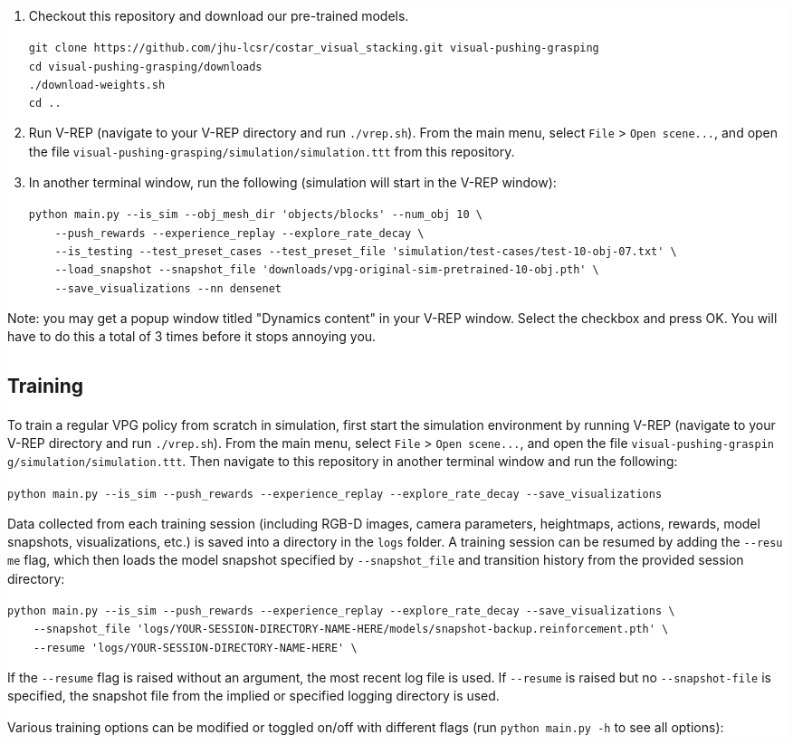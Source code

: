 1. Checkout this repository and download our pre-trained models.

    ```shell
    git clone https://github.com/jhu-lcsr/costar_visual_stacking.git visual-pushing-grasping
    cd visual-pushing-grasping/downloads
    ./download-weights.sh
    cd ..
    ```

1. Run V-REP (navigate to your V-REP directory and run `./vrep.sh`). From the main menu, select `File` > `Open scene...`, and open the file `visual-pushing-grasping/simulation/simulation.ttt` from this repository.

1. In another terminal window, run the following (simulation will start in the V-REP window):

    ```shell
    python main.py --is_sim --obj_mesh_dir 'objects/blocks' --num_obj 10 \
        --push_rewards --experience_replay --explore_rate_decay \
        --is_testing --test_preset_cases --test_preset_file 'simulation/test-cases/test-10-obj-07.txt' \
        --load_snapshot --snapshot_file 'downloads/vpg-original-sim-pretrained-10-obj.pth' \
        --save_visualizations --nn densenet
    ```

Note: you may get a popup window titled "Dynamics content" in your V-REP window. Select the checkbox and press OK. You will have to do this a total of 3 times before it stops annoying you.

## Training

To train a regular VPG policy from scratch in simulation, first start the simulation environment by running V-REP (navigate to your V-REP directory and run `./vrep.sh`). From the main menu, select `File` > `Open scene...`, and open the file `visual-pushing-grasping/simulation/simulation.ttt`. Then navigate to this repository in another terminal window and run the following:

```shell
python main.py --is_sim --push_rewards --experience_replay --explore_rate_decay --save_visualizations
```

Data collected from each training session (including RGB-D images, camera parameters, heightmaps, actions, rewards, model snapshots, visualizations, etc.) is saved into a directory in the `logs` folder. A training session can be resumed by adding the `--resume` flag, which then loads the model snapshot specified by `--snapshot_file` and transition history from the provided session directory:

```shell
python main.py --is_sim --push_rewards --experience_replay --explore_rate_decay --save_visualizations \
    --snapshot_file 'logs/YOUR-SESSION-DIRECTORY-NAME-HERE/models/snapshot-backup.reinforcement.pth' \
    --resume 'logs/YOUR-SESSION-DIRECTORY-NAME-HERE' \
```

If the `--resume` flag is raised without an argument, the most recent log file is used. If `--resume` is raised but no `--snapshot-file` is specified, the snapshot file from the implied or specified logging directory is used.

Various training options can be modified or toggled on/off with different flags (run `python main.py -h` to see all options):
